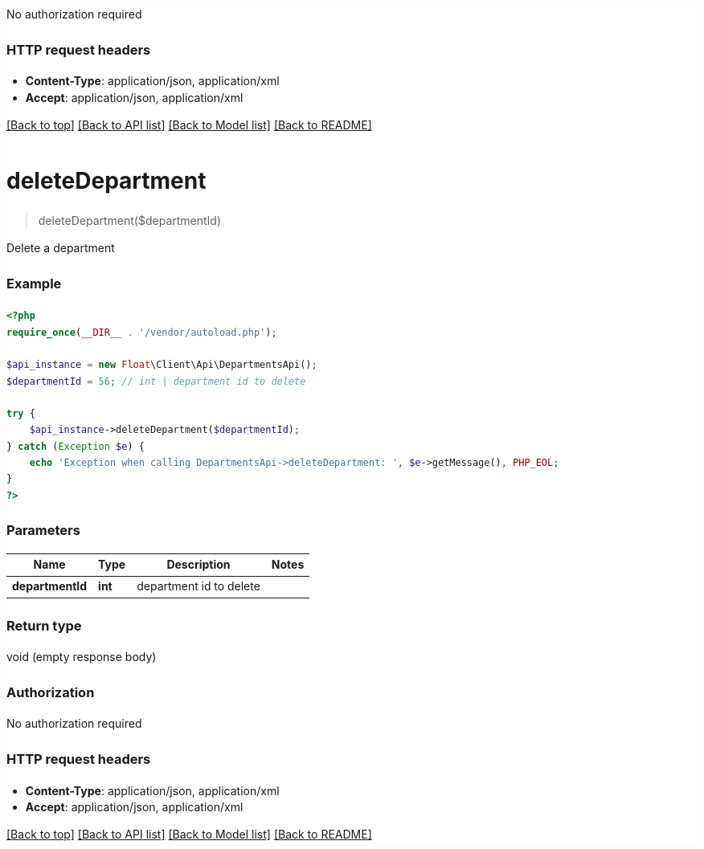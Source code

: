No authorization required

### HTTP request headers

 - **Content-Type**: application/json, application/xml
 - **Accept**: application/json, application/xml

[[Back to top]](#) [[Back to API list]](../../README.md#documentation-for-api-endpoints) [[Back to Model list]](../../README.md#documentation-for-models) [[Back to README]](../../README.md)

# **deleteDepartment**
> deleteDepartment($departmentId)

Delete a department

### Example
```php
<?php
require_once(__DIR__ . '/vendor/autoload.php');

$api_instance = new Float\Client\Api\DepartmentsApi();
$departmentId = 56; // int | department id to delete

try {
    $api_instance->deleteDepartment($departmentId);
} catch (Exception $e) {
    echo 'Exception when calling DepartmentsApi->deleteDepartment: ', $e->getMessage(), PHP_EOL;
}
?>
```

### Parameters

Name | Type | Description  | Notes
------------- | ------------- | ------------- | -------------
 **departmentId** | **int**| department id to delete |

### Return type

void (empty response body)

### Authorization

No authorization required

### HTTP request headers

 - **Content-Type**: application/json, application/xml
 - **Accept**: application/json, application/xml

[[Back to top]](#) [[Back to API list]](../../README.md#documentation-for-api-endpoints) [[Back to Model list]](../../README.md#documentation-for-models) [[Back to README]](../../README.md)
